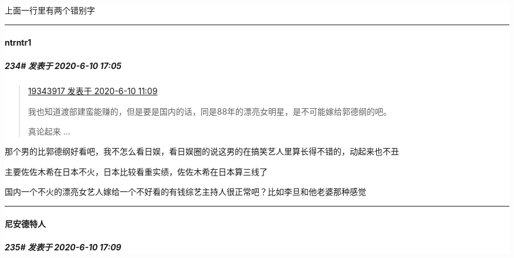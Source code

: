 上面一行里有两个错别字


-----

####  ntrntr1  
##### 234#       发表于 2020-6-10 17:05


<blockquote><a href="httphttps://bbs.saraba1st.com/2b/forum.php?mod=redirect&amp;goto=findpost&amp;pid=47745950&amp;ptid=1940709" target="_blank">19343917 发表于 2020-6-10 11:09</a>

我也知道渡部建蛮能赚的，但是要是国内的话，同是88年的漂亮女明星，是不可能嫁给郭德纲的吧。


真论起来 ...</blockquote>
那个男的比郭德纲好看吧，我不怎么看日娱，看日娱圈的说这男的在搞笑艺人里算长得不错的，动起来也不丑


主要佐佐木希在日本不火，日本比较看重实绩，佐佐木希在日本算三线了


国内一个不火的漂亮女艺人嫁给一个不好看的有钱综艺主持人很正常吧？比如李旦和他老婆那种感觉


-----

####  尼安德特人  
##### 235#       发表于 2020-6-10 17:09


